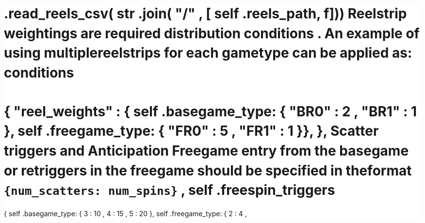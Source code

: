 .read_reels_csv(
str
.join(
"/"
, [
self
.reels_path, f]))
Reelstrip weightings are required
distribution conditions
. An example of using multiplereelstrips for each gametype can be applied as:
conditions
=
{
"reel_weights"
: {
self
.basegame_type: {
"BR0"
:
2
,
"BR1"
:
1
},
self
.freegame_type: {
"FR0"
:
5
,
"FR1"
:
1
}},
},
Scatter triggers and Anticipation
Freegame entry from the basegame or retriggers in the freegame should be specified in theformat `
{num_scatters: num_spins}`
,
self
.freespin_triggers
=
{
self
.basegame_type: {
3
:
10
,
4
:
15
,
5
:
20
},
self
.freegame_type: {
2
:
4
,